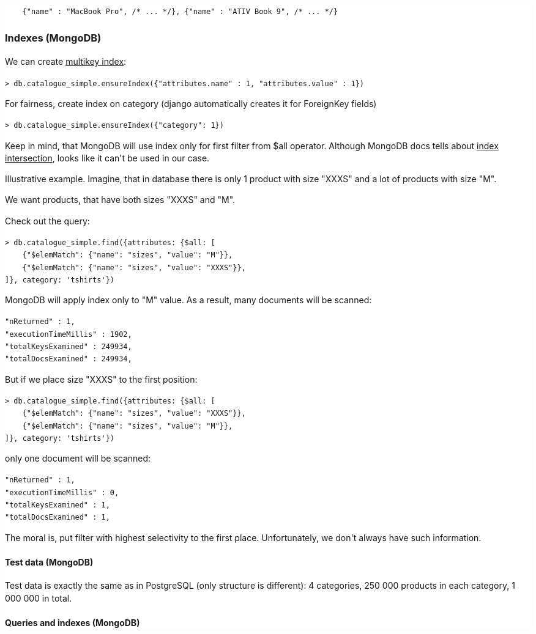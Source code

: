         {"name" : "MacBook Pro", /* ... */}, {"name" : "ATIV Book 9", /* ... */}

### Indexes (MongoDB)

We can create [multikey index](http://docs.mongodb.org/manual/core/index-multikey/#index-arrays-with-embedded-documents):

    > db.catalogue_simple.ensureIndex({"attributes.name" : 1, "attributes.value" : 1})

For fairness, create index on category (django automatically creates it for ForeignKey fields)

    > db.catalogue_simple.ensureIndex({"category": 1})

Keep in mind, that MongoDB will use index only for first filter from $all operator. Although MongoDB docs tells about [index intersection](http://docs.mongodb.org/manual/core/index-intersection/), looks like it can't be used in our case.

Illustrative example. Imagine, that in database there is only 1 product with size "XXXS" and a lot of products with size "M".

We want products, that have both sizes "XXXS" and "M".

Check out the query:

    > db.catalogue_simple.find({attributes: {$all: [
        {"$elemMatch": {"name": "sizes", "value": "M"}},
        {"$elemMatch": {"name": "sizes", "value": "XXXS"}},
    ]}, category: 'tshirts'})

MongoDB will apply index only to "M" value. As a result, many documents will be scanned:

    "nReturned" : 1,
    "executionTimeMillis" : 1902,
    "totalKeysExamined" : 249934,
    "totalDocsExamined" : 249934,

But if we place size "XXXS" to the first position:

    > db.catalogue_simple.find({attributes: {$all: [
        {"$elemMatch": {"name": "sizes", "value": "XXXS"}},
        {"$elemMatch": {"name": "sizes", "value": "M"}},
    ]}, category: 'tshirts'})

only one document will be scanned:

    "nReturned" : 1,
    "executionTimeMillis" : 0,
    "totalKeysExamined" : 1,
    "totalDocsExamined" : 1,

The moral is, put filter with highest selectivity to the first place. Unfortunately, we don't always have such information.

#### Test data (MongoDB)

Test data is exactly the same as in PostgreSQL (only structure is different): 4 categories, 250 000 products in each category, 1 000 000 in total.

#### Queries and indexes (MongoDB)
